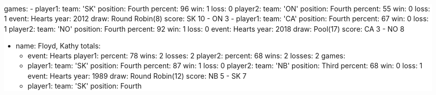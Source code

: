    games:
    - player1:
        team: 'SK'
        position: Fourth
        percent: 96
        win: 1
        loss: 0
      player2:
        team: 'ON'
        position: Fourth
        percent: 55
        win: 0
        loss: 1
      event: Hearts
      year: 2012
      draw: Round Robin(8)
      score: SK 10 - ON 3
    - player1:
        team: 'CA'
        position: Fourth
        percent: 67
        win: 0
        loss: 1
      player2:
        team: 'NO'
        position: Fourth
        percent: 92
        win: 1
        loss: 0
      event: Hearts
      year: 2018
      draw: Pool(17)
      score: CA 3 - NO 8
 - name: Floyd, Kathy
   totals:
    - event: Hearts
      player1:
        percent: 78
        wins: 2
        losses: 2
      player2:
        percent: 68
        wins: 2
        losses: 2
   games:
    - player1:
        team: 'SK'
        position: Fourth
        percent: 87
        win: 1
        loss: 0
      player2:
        team: 'NB'
        position: Third
        percent: 68
        win: 0
        loss: 1
      event: Hearts
      year: 1989
      draw: Round Robin(12)
      score: NB 5 - SK 7
    - player1:
        team: 'SK'
        position: Fourth
